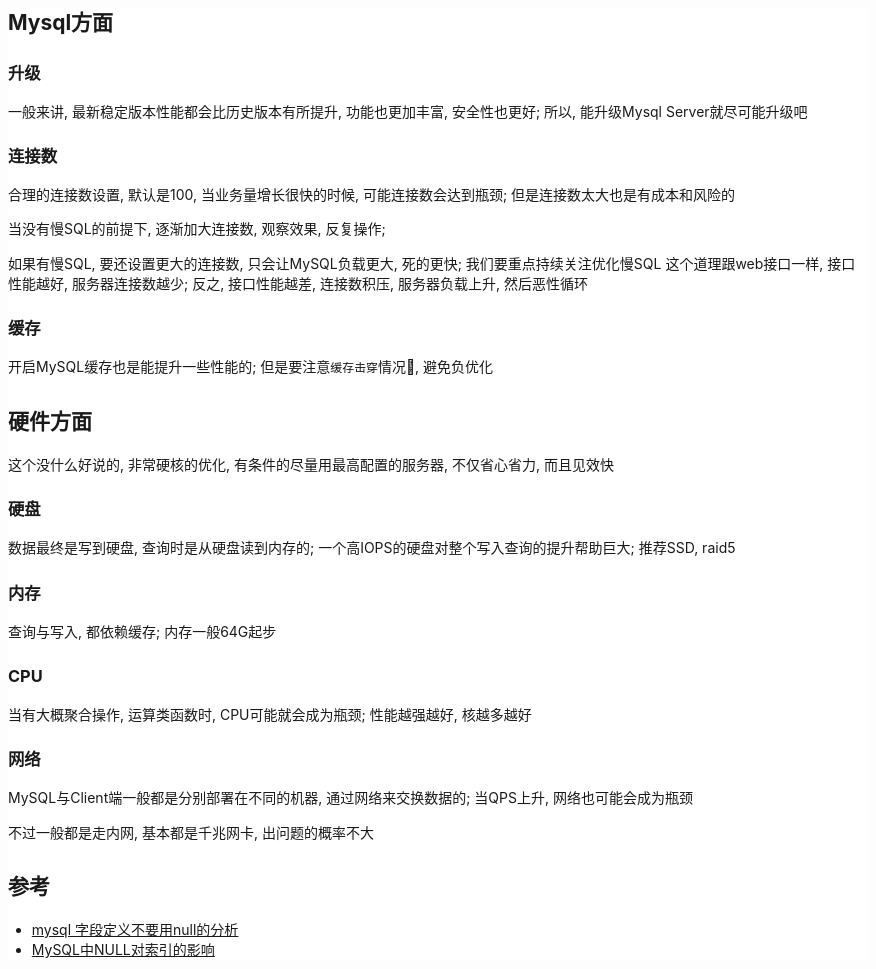 ## Mysql方面

### 升级

一般来讲, 最新稳定版本性能都会比历史版本有所提升, 功能也更加丰富, 安全性也更好; 所以, 能升级Mysql Server就尽可能升级吧

### 连接数

合理的连接数设置, 默认是100, 当业务量增长很快的时候, 可能连接数会达到瓶颈; 但是连接数太大也是有成本和风险的

当没有慢SQL的前提下, 逐渐加大连接数, 观察效果, 反复操作; 

如果有慢SQL, 要还设置更大的连接数, 只会让MySQL负载更大, 死的更快; 我们要重点持续关注优化慢SQL
这个道理跟web接口一样, 接口性能越好, 服务器连接数越少; 反之, 接口性能越差, 连接数积压, 服务器负载上升, 然后恶性循环

### 缓存

开启MySQL缓存也是能提升一些性能的; 但是要注意`缓存击穿`情况, 避免负优化

## 硬件方面

这个没什么好说的, 非常硬核的优化, 有条件的尽量用最高配置的服务器, 不仅省心省力, 而且见效快

### 硬盘

数据最终是写到硬盘, 查询时是从硬盘读到内存的; 一个高IOPS的硬盘对整个写入查询的提升帮助巨大; 推荐SSD, raid5

### 内存

查询与写入, 都依赖缓存; 内存一般64G起步

### CPU

当有大概聚合操作, 运算类函数时, CPU可能就会成为瓶颈; 性能越强越好, 核越多越好

### 网络

MySQL与Client端一般都是分别部署在不同的机器, 通过网络来交换数据的; 当QPS上升, 网络也可能会成为瓶颈

不过一般都是走内网, 基本都是千兆网卡, 出问题的概率不大

## 参考

- [mysql 字段定义不要用null的分析](https://www.cnblogs.com/balfish/p/7905100.html)
- [MySQL中NULL对索引的影响](https://www.jianshu.com/p/3cae3e364946)
